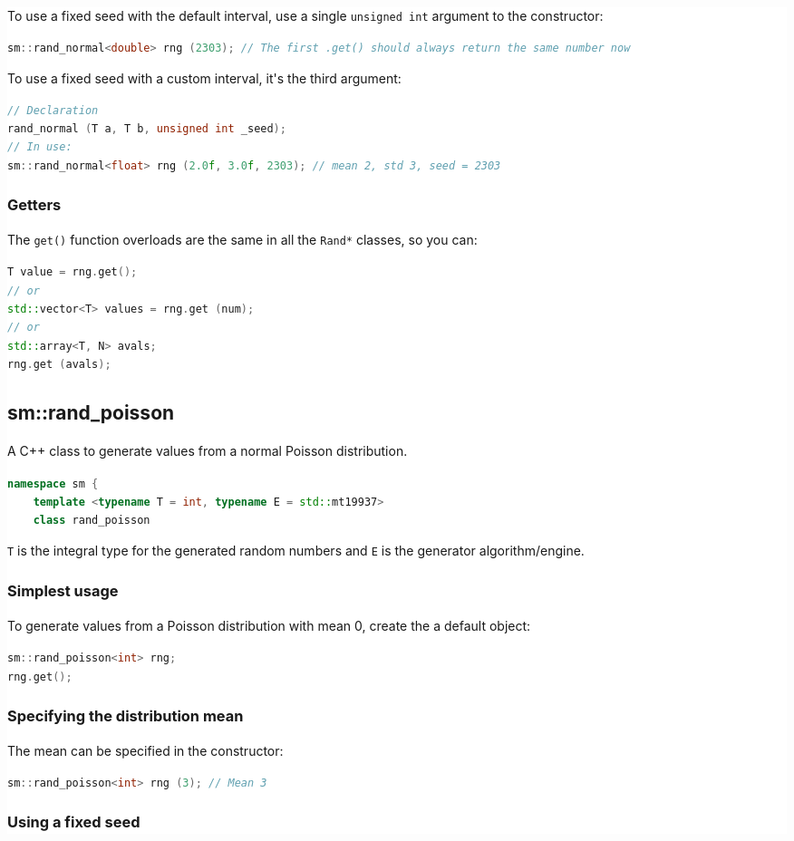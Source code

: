To use a fixed seed with the default interval, use a single `unsigned int` argument to the constructor:
```c++
sm::rand_normal<double> rng (2303); // The first .get() should always return the same number now
```

To use a fixed seed with a custom interval, it's the third argument:
```c++
// Declaration
rand_normal (T a, T b, unsigned int _seed);
// In use:
sm::rand_normal<float> rng (2.0f, 3.0f, 2303); // mean 2, std 3, seed = 2303
```

### Getters

The `get()` function overloads are the same in all the `Rand*` classes, so you can:

```c++
T value = rng.get();
// or
std::vector<T> values = rng.get (num);
// or
std::array<T, N> avals;
rng.get (avals);
```

## sm::rand_poisson

A C++ class to generate values from a normal Poisson distribution.

```c++
namespace sm {
    template <typename T = int, typename E = std::mt19937>
    class rand_poisson
```
`T` is the integral type for the generated random numbers and `E` is the generator algorithm/engine.

### Simplest usage

To generate values from a Poisson distribution with mean 0, create the a default object:
```c++
sm::rand_poisson<int> rng;
rng.get();
```

### Specifying the distribution mean

The mean can be specified in the constructor:
```c++
sm::rand_poisson<int> rng (3); // Mean 3
```
### Using a fixed seed
